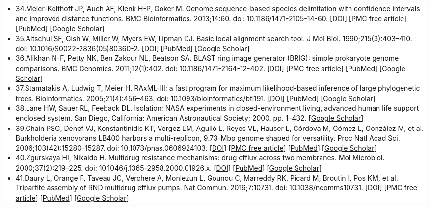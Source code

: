 * 34.Meier-Kolthoff JP, Auch AF, Klenk H-P, Goker M. Genome sequence-based species delimitation with confidence intervals and improved distance functions. BMC Bioinformatics. 2013;14:60. doi: 10.1186/1471-2105-14-60. [[DOI](https://doi.org/10.1186/1471-2105-14-60)] [[PMC free article](/articles/PMC3665452/)] [[PubMed](https://pubmed.ncbi.nlm.nih.gov/23432962/)] [[Google Scholar](https://scholar.google.com/scholar_lookup?journal=BMC%20Bioinformatics&title=Genome%20sequence-based%20species%20delimitation%20with%20confidence%20intervals%20and%20improved%20distance%20functions&author=JP%20Meier-Kolthoff&author=AF%20Auch&author=H-P%20Klenk&author=M%20Goker&volume=14&publication_year=2013&pages=60&pmid=23432962&doi=10.1186/1471-2105-14-60&)]
* 35.Altschul SF, Gish W, Miller W, Myers EW, Lipman DJ. Basic local alignment search tool. J Mol Biol. 1990;215(3):403–410. doi: 10.1016/S0022-2836(05)80360-2. [[DOI](https://doi.org/10.1016/S0022-2836%2805%2980360-2)] [[PubMed](https://pubmed.ncbi.nlm.nih.gov/2231712/)] [[Google Scholar](https://scholar.google.com/scholar_lookup?journal=J%20Mol%20Biol&title=Basic%20local%20alignment%20search%20tool&author=SF%20Altschul&author=W%20Gish&author=W%20Miller&author=EW%20Myers&author=DJ%20Lipman&volume=215&issue=3&publication_year=1990&pages=403-410&pmid=2231712&doi=10.1016/S0022-2836(05)80360-2&)]
* 36.Alikhan N-F, Petty NK, Ben Zakour NL, Beatson SA. BLAST ring image generator (BRIG): simple prokaryote genome comparisons. BMC Genomics. 2011;12(1):402. doi: 10.1186/1471-2164-12-402. [[DOI](https://doi.org/10.1186/1471-2164-12-402)] [[PMC free article](/articles/PMC3163573/)] [[PubMed](https://pubmed.ncbi.nlm.nih.gov/21824423/)] [[Google Scholar](https://scholar.google.com/scholar_lookup?journal=BMC%20Genomics&title=BLAST%20ring%20image%20generator%20(BRIG):%20simple%20prokaryote%20genome%20comparisons&author=N-F%20Alikhan&author=NK%20Petty&author=NL%20Ben%20Zakour&author=SA%20Beatson&volume=12&issue=1&publication_year=2011&pages=402&pmid=21824423&doi=10.1186/1471-2164-12-402&)]
* 37.Stamatakis A, Ludwig T, Meier H. RAxML-III: a fast program for maximum likelihood-based inference of large phylogenetic trees. Bioinformatics. 2005;21(4):456–463. doi: 10.1093/bioinformatics/bti191. [[DOI](https://doi.org/10.1093/bioinformatics/bti191)] [[PubMed](https://pubmed.ncbi.nlm.nih.gov/15608047/)] [[Google Scholar](https://scholar.google.com/scholar_lookup?journal=Bioinformatics&title=RAxML-III:%20a%20fast%20program%20for%20maximum%20likelihood-based%20inference%20of%20large%20phylogenetic%20trees&author=A%20Stamatakis&author=T%20Ludwig&author=H%20Meier&volume=21&issue=4&publication_year=2005&pages=456-463&pmid=15608047&doi=10.1093/bioinformatics/bti191&)]
* 38.Lane HW, Sauer RL, Feeback DL. Isolation: NASA experiments in closed-environment living, advanced human life support enclosed system. San Diego, California: American Astronautical Society; 2000. pp. 1–432. [[Google Scholar](https://scholar.google.com/scholar_lookup?title=Isolation:%20NASA%20experiments%20in%20closed-environment%20living,%20advanced%20human%20life%20support%20enclosed%20system&author=HW%20Lane&author=RL%20Sauer&author=DL%20Feeback&publication_year=2000&)]
* 39.Chain PSG, Denef VJ, Konstantinidis KT, Vergez LM, Agulló L, Reyes VL, Hauser L, Córdova M, Gómez L, González M, et al. Burkholderia xenovorans LB400 harbors a multi-replicon, 9.73-Mbp genome shaped for versatility. Proc Natl Acad Sci. 2006;103(42):15280–15287. doi: 10.1073/pnas.0606924103. [[DOI](https://doi.org/10.1073/pnas.0606924103)] [[PMC free article](/articles/PMC1622818/)] [[PubMed](https://pubmed.ncbi.nlm.nih.gov/17030797/)] [[Google Scholar](https://scholar.google.com/scholar_lookup?journal=Proc%20Natl%20Acad%20Sci&title=Burkholderia%20xenovorans%20LB400%20harbors%20a%20multi-replicon,%209.73-Mbp%20genome%20shaped%20for%20versatility&author=PSG%20Chain&author=VJ%20Denef&author=KT%20Konstantinidis&author=LM%20Vergez&author=L%20Agull%C3%B3&volume=103&issue=42&publication_year=2006&pages=15280-15287&pmid=17030797&doi=10.1073/pnas.0606924103&)]
* 40.Zgurskaya HI, Nikaido H. Multidrug resistance mechanisms: drug efflux across two membranes. Mol Microbiol. 2000;37(2):219–225. doi: 10.1046/j.1365-2958.2000.01926.x. [[DOI](https://doi.org/10.1046/j.1365-2958.2000.01926.x)] [[PubMed](https://pubmed.ncbi.nlm.nih.gov/10931319/)] [[Google Scholar](https://scholar.google.com/scholar_lookup?journal=Mol%20Microbiol&title=Multidrug%20resistance%20mechanisms:%20drug%20efflux%20across%20two%20membranes&author=HI%20Zgurskaya&author=H%20Nikaido&volume=37&issue=2&publication_year=2000&pages=219-225&pmid=10931319&doi=10.1046/j.1365-2958.2000.01926.x&)]
* 41.Daury L, Orange F, Taveau JC, Verchere A, Monlezun L, Gounou C, Marreddy RK, Picard M, Broutin I, Pos KM, et al. Tripartite assembly of RND multidrug efflux pumps. Nat Commun. 2016;7:10731. doi: 10.1038/ncomms10731. [[DOI](https://doi.org/10.1038/ncomms10731)] [[PMC free article](/articles/PMC4754349/)] [[PubMed](https://pubmed.ncbi.nlm.nih.gov/26867482/)] [[Google Scholar](https://scholar.google.com/scholar_lookup?journal=Nat%20Commun&title=Tripartite%20assembly%20of%20RND%20multidrug%20efflux%20pumps&author=L%20Daury&author=F%20Orange&author=JC%20Taveau&author=A%20Verchere&author=L%20Monlezun&volume=7&publication_year=2016&pages=10731&pmid=26867482&doi=10.1038/ncomms10731&)]